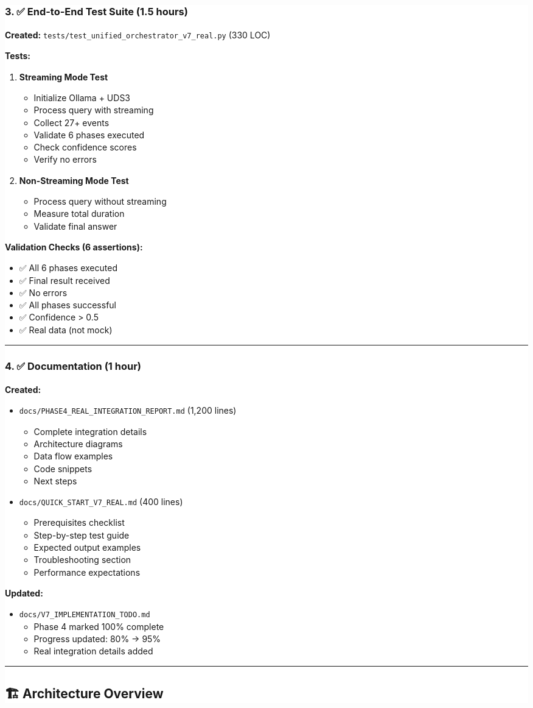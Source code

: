 ### 3. ✅ End-to-End Test Suite (1.5 hours)

**Created:** `tests/test_unified_orchestrator_v7_real.py` (330 LOC)

**Tests:**
1. **Streaming Mode Test**
   - Initialize Ollama + UDS3
   - Process query with streaming
   - Collect 27+ events
   - Validate 6 phases executed
   - Check confidence scores
   - Verify no errors

2. **Non-Streaming Mode Test**
   - Process query without streaming
   - Measure total duration
   - Validate final answer

**Validation Checks (6 assertions):**
- ✅ All 6 phases executed
- ✅ Final result received
- ✅ No errors
- ✅ All phases successful
- ✅ Confidence > 0.5
- ✅ Real data (not mock)

---

### 4. ✅ Documentation (1 hour)

**Created:**
- `docs/PHASE4_REAL_INTEGRATION_REPORT.md` (1,200 lines)
  - Complete integration details
  - Architecture diagrams
  - Data flow examples
  - Code snippets
  - Next steps

- `docs/QUICK_START_V7_REAL.md` (400 lines)
  - Prerequisites checklist
  - Step-by-step test guide
  - Expected output examples
  - Troubleshooting section
  - Performance expectations

**Updated:**
- `docs/V7_IMPLEMENTATION_TODO.md`
  - Phase 4 marked 100% complete
  - Progress updated: 80% → 95%
  - Real integration details added

---

## 🏗️ Architecture Overview
